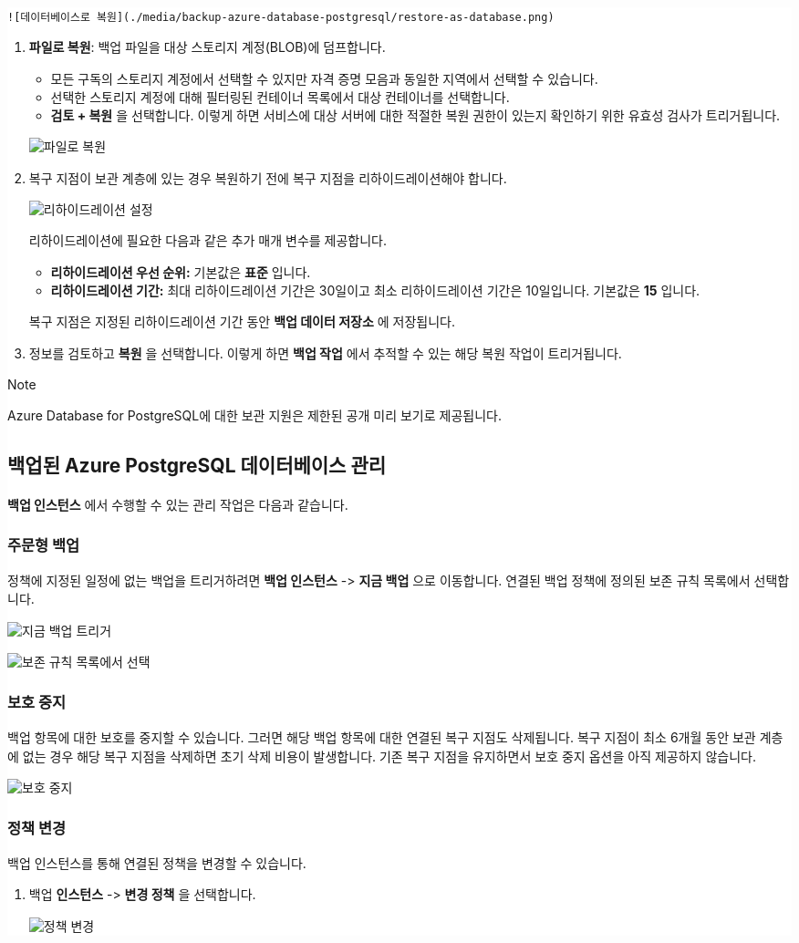     ![데이터베이스로 복원](./media/backup-azure-database-postgresql/restore-as-database.png)

1. **파일로 복원**: 백업 파일을 대상 스토리지 계정(BLOB)에 덤프합니다.

    - 모든 구독의 스토리지 계정에서 선택할 수 있지만 자격 증명 모음과 동일한 지역에서 선택할 수 있습니다.
    - 선택한 스토리지 계정에 대해 필터링된 컨테이너 목록에서 대상 컨테이너를 선택합니다.
    - **검토 + 복원** 을 선택합니다. 이렇게 하면 서비스에 대상 서버에 대한 적절한 복원 권한이 있는지 확인하기 위한 유효성 검사가 트리거됩니다.

    ![파일로 복원](./media/backup-azure-database-postgresql/restore-as-files.png)

1. 복구 지점이 보관 계층에 있는 경우 복원하기 전에 복구 지점을 리하이드레이션해야 합니다.
   
   ![리하이드레이션 설정](./media/backup-azure-database-postgresql/rehydration-settings.png)
   
   리하이드레이션에 필요한 다음과 같은 추가 매개 변수를 제공합니다.
   - **리하이드레이션 우선 순위:** 기본값은 **표준** 입니다.
   - **리하이드레이션 기간:** 최대 리하이드레이션 기간은 30일이고 최소 리하이드레이션 기간은 10일입니다. 기본값은 **15** 입니다.
   
   복구 지점은 지정된 리하이드레이션 기간 동안 **백업 데이터 저장소** 에 저장됩니다.


1. 정보를 검토하고 **복원** 을 선택합니다. 이렇게 하면 **백업 작업** 에서 추적할 수 있는 해당 복원 작업이 트리거됩니다.

>[!NOTE]
>Azure Database for PostgreSQL에 대한 보관 지원은 제한된 공개 미리 보기로 제공됩니다.



## <a name="manage-the-backed-up-azure-postgresql-databases"></a>백업된 Azure PostgreSQL 데이터베이스 관리

**백업 인스턴스** 에서 수행할 수 있는 관리 작업은 다음과 같습니다.

### <a name="on-demand-backup"></a>주문형 백업

정책에 지정된 일정에 없는 백업을 트리거하려면 **백업 인스턴스** -> **지금 백업** 으로 이동합니다.
연결된 백업 정책에 정의된 보존 규칙 목록에서 선택합니다.

![지금 백업 트리거](./media/backup-azure-database-postgresql/backup-now.png)

![보존 규칙 목록에서 선택](./media/backup-azure-database-postgresql/retention-rules.png)

### <a name="stop-protection"></a>보호 중지

백업 항목에 대한 보호를 중지할 수 있습니다. 그러면 해당 백업 항목에 대한 연결된 복구 지점도 삭제됩니다. 복구 지점이 최소 6개월 동안 보관 계층에 없는 경우 해당 복구 지점을 삭제하면 초기 삭제 비용이 발생합니다. 기존 복구 지점을 유지하면서 보호 중지 옵션을 아직 제공하지 않습니다.

![보호 중지](./media/backup-azure-database-postgresql/stop-protection.png)

### <a name="change-policy"></a>정책 변경

백업 인스턴스를 통해 연결된 정책을 변경할 수 있습니다.

1. 백업 **인스턴스** -> **변경 정책** 을 선택합니다.

    ![정책 변경](./media/backup-azure-database-postgresql/change-policy.png)
